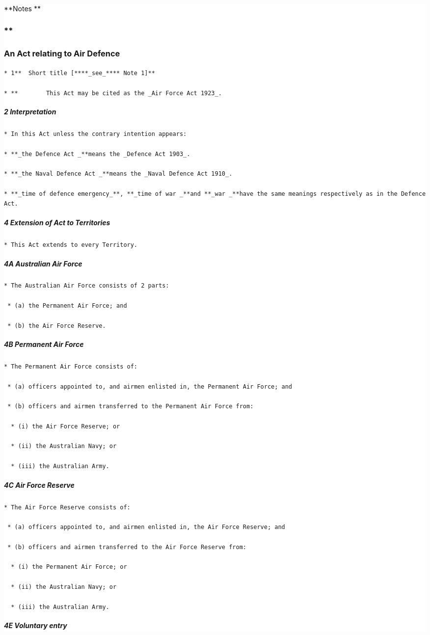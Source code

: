 **Notes	 **

### **
### An Act relating to Air Defence


    * 1**  Short title [****_see_**** Note 1]**

    * **		This Act may be cited as the _Air Force Act 1923_.

##### 2  Interpretation

    * In this Act unless the contrary intention appears: 

    * **_the Defence Act _**means the _Defence Act 1903_.

    * **_the Naval Defence Act _**means the _Naval Defence Act 1910_.

    * **_time of defence emergency_**, **_time of war _**and **_war _**have the same meanings respectively as in the Defence Act.

##### 4  Extension of Act to Territories

    * This Act extends to every Territory.

##### 4A  Australian Air Force

    * The Australian Air Force consists of 2 parts: 

     * (a) the Permanent Air Force; and

     * (b) the Air Force Reserve.

##### 4B  Permanent Air Force

    * The Permanent Air Force consists of: 

     * (a) officers appointed to, and airmen enlisted in, the Permanent Air Force; and

     * (b) officers and airmen transferred to the Permanent Air Force from:

      * (i) the Air Force Reserve; or

      * (ii) the Australian Navy; or

      * (iii) the Australian Army.

##### 4C  Air Force Reserve

    * The Air Force Reserve consists of: 

     * (a) officers appointed to, and airmen enlisted in, the Air Force Reserve; and

     * (b) officers and airmen transferred to the Air Force Reserve from:

      * (i) the Permanent Air Force; or

      * (ii) the Australian Navy; or

      * (iii) the Australian Army.

##### 4E  Voluntary entry
